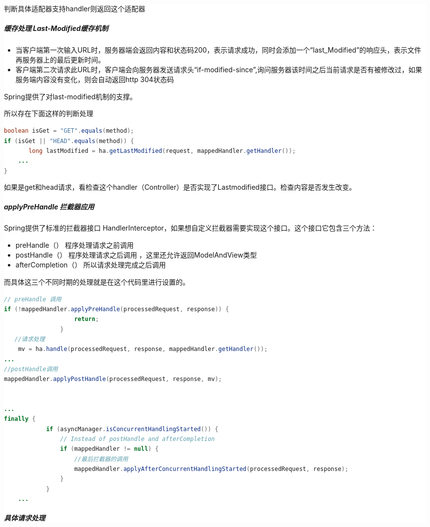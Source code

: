 判断具体适配器支持handler则返回这个适配器

##### 缓存处理 Last-Modified缓存机制

* 当客户端第一次输入URL时，服务器端会返回内容和状态码200，表示请求成功，同时会添加一个“last_Modified”的响应头，表示文件再服务器上的最后更新时间。
* 客户端第二次请求此URL时，客户端会向服务器发送请求头“if-modified-since”,询问服务器该时间之后当前请求是否有被修改过，如果服务端内容没有变化，则会自动返回http 304状态码

Spring提供了对last-modified机制的支撑。

所以存在下面这样的判断处理

```java
boolean isGet = "GET".equals(method);
if (isGet || "HEAD".equals(method)) {
       long lastModified = ha.getLastModified(request, mappedHandler.getHandler());
    ...
}
```

如果是get和head请求，看检查这个handler（Controller）是否实现了Lastmodified接口。检查内容是否发生改变。

##### applyPreHandle 拦截器应用

Spring提供了标准的拦截器接口 HandlerInterceptor，如果想自定义拦截器需要实现这个接口。这个接口它包含三个方法：

* preHandle（）     程序处理请求之前调用
* postHandle（）   程序处理请求之后调用 ，这里还允许返回ModelAndView类型
* afterCompletion（）   所以请求处理完成之后调用

而具体这三个不同时期的处理就是在这个代码里进行设置的。

```java
// preHandle 调用
if (!mappedHandler.applyPreHandle(processedRequest, response)) {
					return;
				}
   //请求处理
	mv = ha.handle(processedRequest, response, mappedHandler.getHandler());
...
//postHandle调用
mappedHandler.applyPostHandle(processedRequest, response, mv);


...
finally {
			if (asyncManager.isConcurrentHandlingStarted()) {
				// Instead of postHandle and afterCompletion
				if (mappedHandler != null) {
                    //最后拦截器的调用
					mappedHandler.applyAfterConcurrentHandlingStarted(processedRequest, response);
				}
			}
    ...
```

##### 具体请求处理
